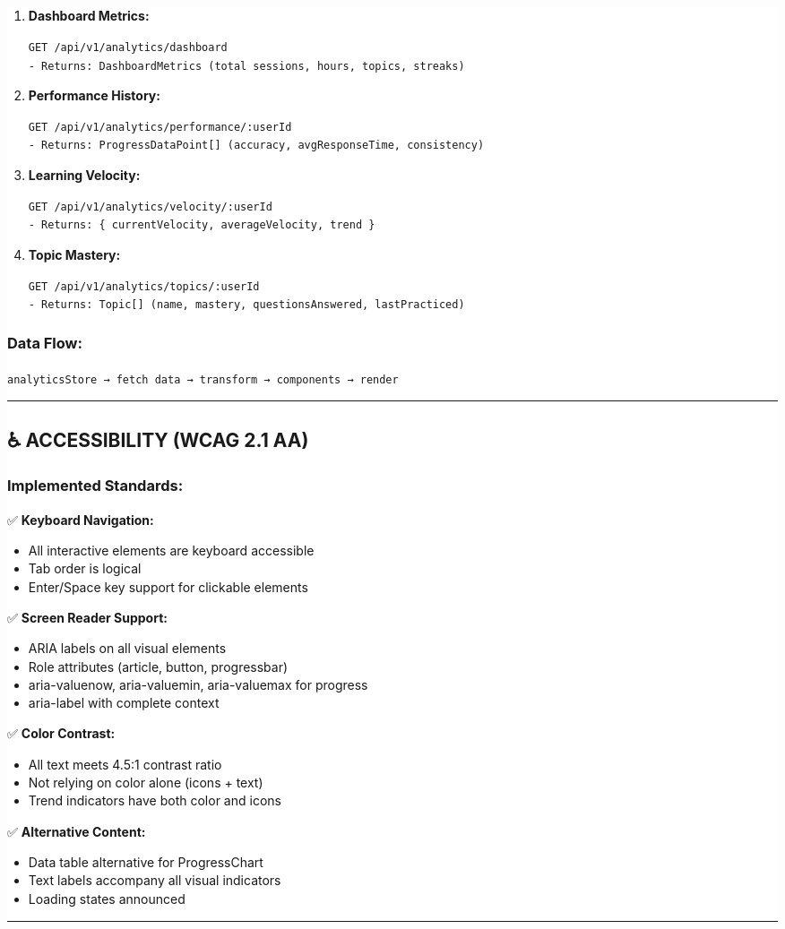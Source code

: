 1. **Dashboard Metrics:**
   ```
   GET /api/v1/analytics/dashboard
   - Returns: DashboardMetrics (total sessions, hours, topics, streaks)
   ```

2. **Performance History:**
   ```
   GET /api/v1/analytics/performance/:userId
   - Returns: ProgressDataPoint[] (accuracy, avgResponseTime, consistency)
   ```

3. **Learning Velocity:**
   ```
   GET /api/v1/analytics/velocity/:userId
   - Returns: { currentVelocity, averageVelocity, trend }
   ```

4. **Topic Mastery:**
   ```
   GET /api/v1/analytics/topics/:userId
   - Returns: Topic[] (name, mastery, questionsAnswered, lastPracticed)
   ```

### Data Flow:
```
analyticsStore → fetch data → transform → components → render
```

---

## ♿ ACCESSIBILITY (WCAG 2.1 AA)

### Implemented Standards:

✅ **Keyboard Navigation:**
- All interactive elements are keyboard accessible
- Tab order is logical
- Enter/Space key support for clickable elements

✅ **Screen Reader Support:**
- ARIA labels on all visual elements
- Role attributes (article, button, progressbar)
- aria-valuenow, aria-valuemin, aria-valuemax for progress
- aria-label with complete context

✅ **Color Contrast:**
- All text meets 4.5:1 contrast ratio
- Not relying on color alone (icons + text)
- Trend indicators have both color and icons

✅ **Alternative Content:**
- Data table alternative for ProgressChart
- Text labels accompany all visual indicators
- Loading states announced

---